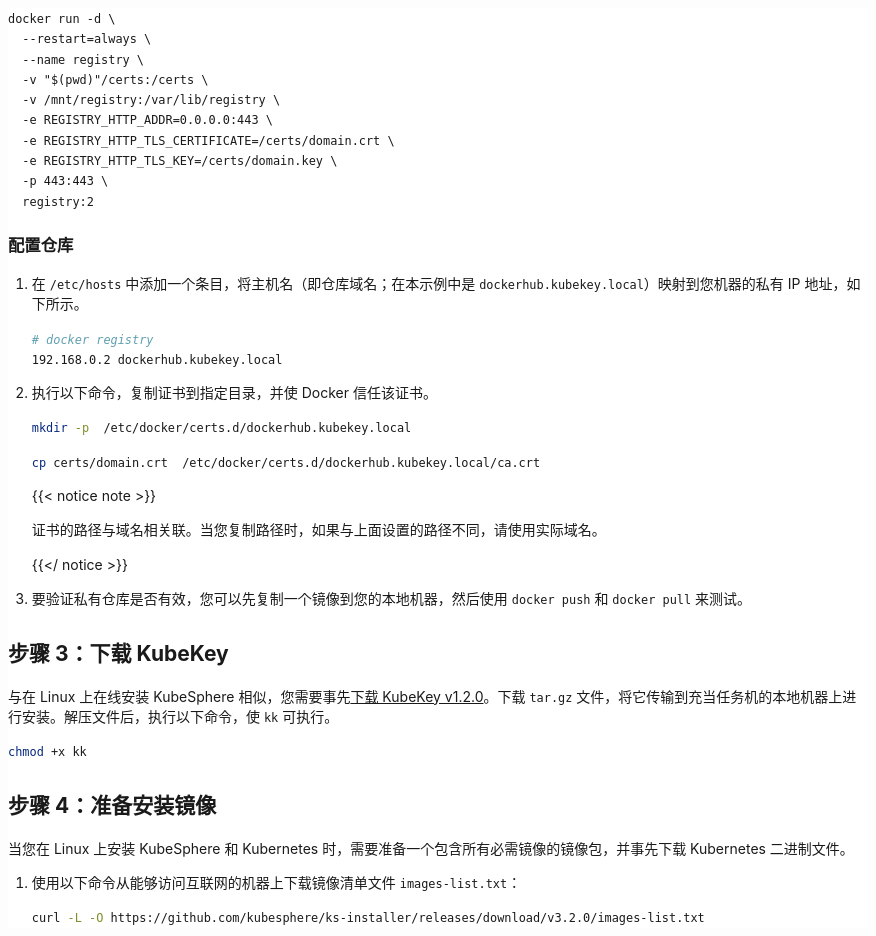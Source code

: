 ```
docker run -d \
  --restart=always \
  --name registry \
  -v "$(pwd)"/certs:/certs \
  -v /mnt/registry:/var/lib/registry \
  -e REGISTRY_HTTP_ADDR=0.0.0.0:443 \
  -e REGISTRY_HTTP_TLS_CERTIFICATE=/certs/domain.crt \
  -e REGISTRY_HTTP_TLS_KEY=/certs/domain.key \
  -p 443:443 \
  registry:2
```

### 配置仓库

1. 在 `/etc/hosts` 中添加一个条目，将主机名（即仓库域名；在本示例中是 `dockerhub.kubekey.local`）映射到您机器的私有 IP 地址，如下所示。

   ```bash
   # docker registry
   192.168.0.2 dockerhub.kubekey.local
   ```

2. 执行以下命令，复制证书到指定目录，并使 Docker 信任该证书。

   ```bash
   mkdir -p  /etc/docker/certs.d/dockerhub.kubekey.local
   ```

   ```bash
   cp certs/domain.crt  /etc/docker/certs.d/dockerhub.kubekey.local/ca.crt
   ```

   {{< notice note >}}

   证书的路径与域名相关联。当您复制路径时，如果与上面设置的路径不同，请使用实际域名。

   {{</ notice >}} 

3. 要验证私有仓库是否有效，您可以先复制一个镜像到您的本地机器，然后使用 `docker push` 和 `docker pull` 来测试。


## 步骤 3：下载 KubeKey

与在 Linux 上在线安装 KubeSphere 相似，您需要事先[下载 KubeKey v1.2.0](https://github.com/kubesphere/kubekey/releases)。下载 `tar.gz` 文件，将它传输到充当任务机的本地机器上进行安装。解压文件后，执行以下命令，使 `kk` 可执行。

```bash
chmod +x kk
```

## 步骤 4：准备安装镜像

当您在 Linux 上安装 KubeSphere 和 Kubernetes 时，需要准备一个包含所有必需镜像的镜像包，并事先下载 Kubernetes 二进制文件。

1. 使用以下命令从能够访问互联网的机器上下载镜像清单文件 `images-list.txt`：

   ```bash
   curl -L -O https://github.com/kubesphere/ks-installer/releases/download/v3.2.0/images-list.txt
   ```
